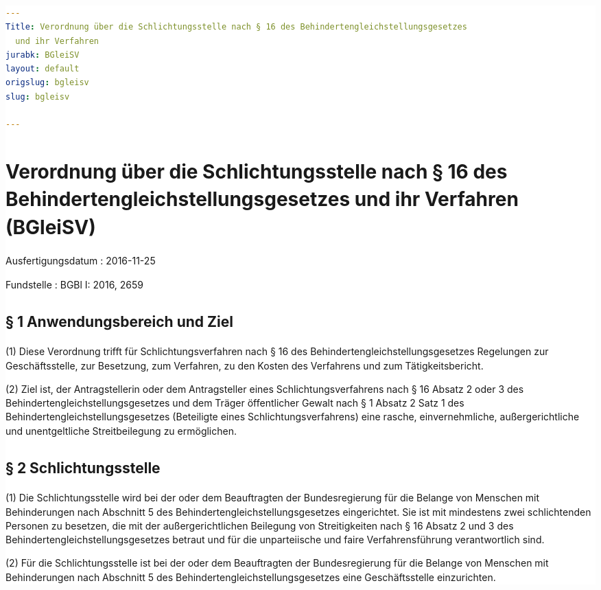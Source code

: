 ```yaml
---
Title: Verordnung über die Schlichtungsstelle nach § 16 des Behindertengleichstellungsgesetzes
  und ihr Verfahren
jurabk: BGleiSV
layout: default
origslug: bgleisv
slug: bgleisv

---
```


# Verordnung über die Schlichtungsstelle nach § 16 des Behindertengleichstellungsgesetzes und ihr Verfahren (BGleiSV)

Ausfertigungsdatum
:   2016-11-25

Fundstelle
:   BGBl I: 2016, 2659


## § 1 Anwendungsbereich und Ziel

(1) Diese Verordnung trifft für Schlichtungsverfahren nach § 16 des
Behindertengleichstellungsgesetzes Regelungen zur Geschäftsstelle, zur
Besetzung, zum Verfahren, zu den Kosten des Verfahrens und zum
Tätigkeitsbericht.

(2) Ziel ist, der Antragstellerin oder dem Antragsteller eines
Schlichtungsverfahrens nach § 16 Absatz 2 oder 3 des
Behindertengleichstellungsgesetzes und dem Träger öffentlicher Gewalt
nach § 1 Absatz 2 Satz 1 des Behindertengleichstellungsgesetzes
(Beteiligte eines Schlichtungsverfahrens) eine rasche,
einvernehmliche, außergerichtliche und unentgeltliche Streitbeilegung
zu ermöglichen.


## § 2 Schlichtungsstelle

(1) Die Schlichtungsstelle wird bei der oder dem Beauftragten der
Bundesregierung für die Belange von Menschen mit Behinderungen nach
Abschnitt 5 des Behindertengleichstellungsgesetzes eingerichtet. Sie
ist mit mindestens zwei schlichtenden Personen zu besetzen, die mit
der außergerichtlichen Beilegung von Streitigkeiten nach § 16 Absatz 2
und 3 des Behindertengleichstellungsgesetzes betraut und für die
unparteiische und faire Verfahrensführung verantwortlich sind.

(2) Für die Schlichtungsstelle ist bei der oder dem Beauftragten der
Bundesregierung für die Belange von Menschen mit Behinderungen nach
Abschnitt 5 des Behindertengleichstellungsgesetzes eine
Geschäftsstelle einzurichten.
